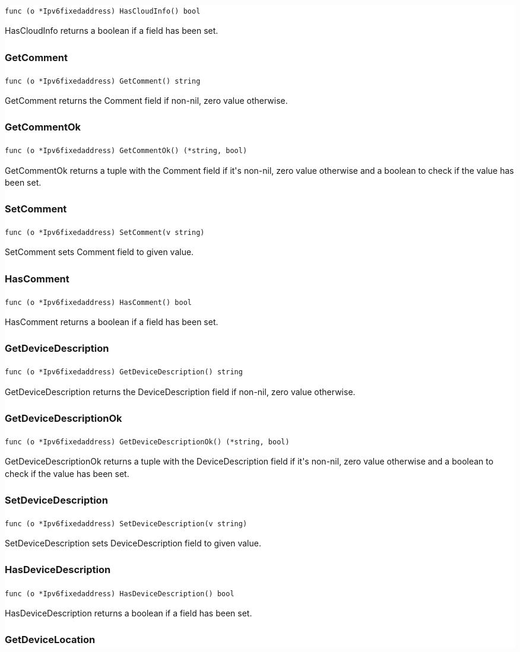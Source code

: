 `func (o *Ipv6fixedaddress) HasCloudInfo() bool`

HasCloudInfo returns a boolean if a field has been set.

### GetComment

`func (o *Ipv6fixedaddress) GetComment() string`

GetComment returns the Comment field if non-nil, zero value otherwise.

### GetCommentOk

`func (o *Ipv6fixedaddress) GetCommentOk() (*string, bool)`

GetCommentOk returns a tuple with the Comment field if it's non-nil, zero value otherwise
and a boolean to check if the value has been set.

### SetComment

`func (o *Ipv6fixedaddress) SetComment(v string)`

SetComment sets Comment field to given value.

### HasComment

`func (o *Ipv6fixedaddress) HasComment() bool`

HasComment returns a boolean if a field has been set.

### GetDeviceDescription

`func (o *Ipv6fixedaddress) GetDeviceDescription() string`

GetDeviceDescription returns the DeviceDescription field if non-nil, zero value otherwise.

### GetDeviceDescriptionOk

`func (o *Ipv6fixedaddress) GetDeviceDescriptionOk() (*string, bool)`

GetDeviceDescriptionOk returns a tuple with the DeviceDescription field if it's non-nil, zero value otherwise
and a boolean to check if the value has been set.

### SetDeviceDescription

`func (o *Ipv6fixedaddress) SetDeviceDescription(v string)`

SetDeviceDescription sets DeviceDescription field to given value.

### HasDeviceDescription

`func (o *Ipv6fixedaddress) HasDeviceDescription() bool`

HasDeviceDescription returns a boolean if a field has been set.

### GetDeviceLocation
